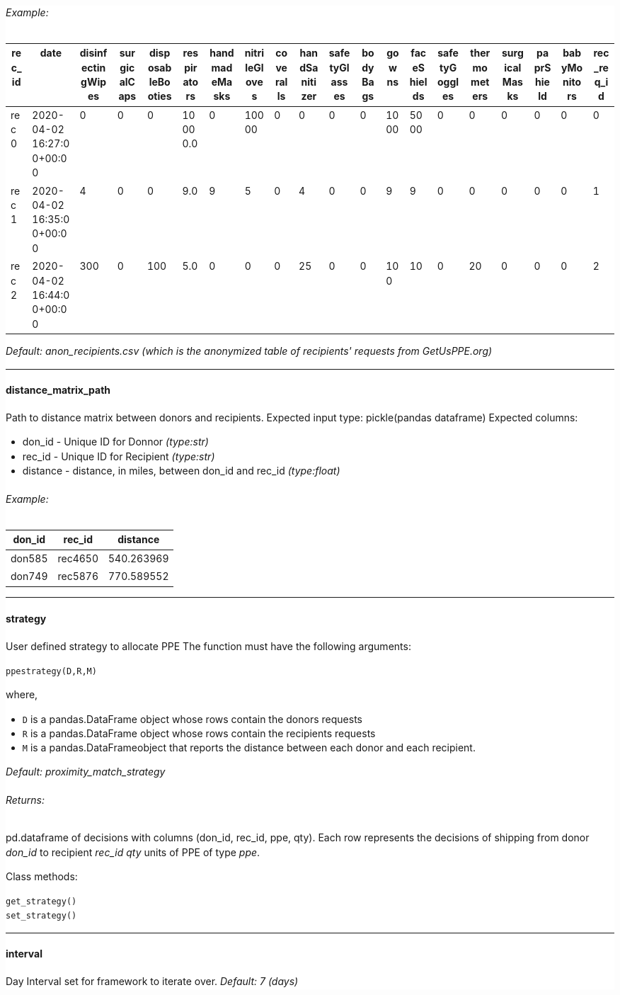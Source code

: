 ###### Example:
rec_id|date|disinfectingWipes|surgicalCaps|disposableBooties|respirators|handmadeMasks|nitrileGloves|coveralls|handSanitizer|safetyGlasses|bodyBags|gowns|faceShields|safetyGoggles|thermometers|surgicalMasks|paprShield|babyMonitors|rec_req_id
--|--|--|--|--|--|--|--|--|--|--|--|--|--|--|--|--|--|--|--
rec0|2020-04-02 16:27:00+00:00|0|0|0|10000.0|0|10000|0|0|0|0|1000|5000|0|0|0|0|0|0
rec1|2020-04-02 16:35:00+00:00|4|0|0|9.0|9|5|0|4|0|0|9|9|0|0|0|0|0|1
rec2|2020-04-02 16:44:00+00:00|300|0|100|5.0|0|0|0|25|0|0|100|10|0|20|0|0|0|2

*Default: anon_recipients.csv (which is the anonymized table of recipients' requests from GetUsPPE.org)*


---
#### distance_matrix_path
Path to distance matrix between donors and recipients.
Expected input type: pickle(pandas dataframe)
Expected columns:
- don_id - Unique ID for Donnor *(type:str)*
- rec_id - Unique ID for Recipient *(type:str)*
- distance - distance, in miles, between don_id and rec_id *(type:float)*

###### Example:
don_id|rec_id|distance
--|--|--
don585|rec4650|540.263969
don749 |rec5876|770.589552

---
#### strategy
User defined strategy to allocate PPE
The function must have the following arguments:

    ppestrategy(D,R,M)

where,

- `D` is a pandas.DataFrame object whose rows contain the donors requests
- `R` is a pandas.DataFrame object whose rows contain the recipients requests
- `M` is a pandas.DataFrameobject that reports
   the distance between each donor and each recipient.

*Default: proximity_match_strategy*

###### Returns:
pd.dataframe of decisions with columns (don_id, rec_id, ppe, qty). Each row represents the decisions of shipping from donor _don_id_ to recipient _rec_id_ _qty_ units of PPE of type _ppe_.

Class methods:

    get_strategy()
    set_strategy()

---
#### interval
Day Interval set for framework to iterate over.
*Default: 7 (days)*
